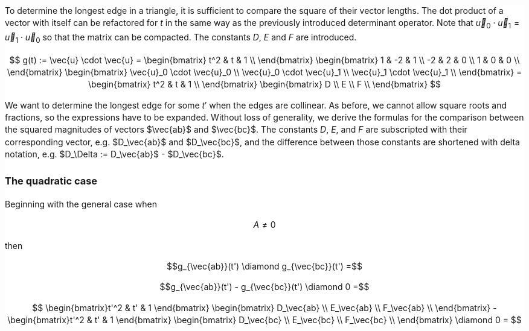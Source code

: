 To determine the longest edge in a triangle, it is sufficient to compare the square of their vector lengths. The dot product of a vector with itself can be refactored for $t$ in the same way as the previously introduced determinant operator. Note that $\vec{u}_0 \cdot \vec{u}_1 = \vec{u}_1 \cdot \vec{u}_0$ so that the matrix can be compacted. The constants $D$, $E$ and $F$ are introduced.
  
$$ g(t) := \vec{u} \cdot \vec{u} = 
\begin{bmatrix}
  t^2 & t & 1 \\
\end{bmatrix}
\begin{bmatrix}
  1 & -2 & 1 \\
  -2 & 2 & 0 \\
  1 & 0 & 0 \\
\end{bmatrix}  
\begin{bmatrix}
  \vec{u}_0 \cdot \vec{u}_0 \\
  \vec{u}_0 \cdot \vec{u}_1 \\
  \vec{u}_1 \cdot \vec{u}_1 \\
\end{bmatrix} =
\begin{bmatrix}
  t^2 & t & 1 \\
\end{bmatrix}
\begin{bmatrix}
 D \\
 E \\
 F \\
\end{bmatrix}
$$
  
We want to determine the longest edge for some $t'$ when the edges are collinear. As before, we cannot allow square roots and fractions, so the expressions have to be expanded. Without loss of generality, we derive the formulas for the comparison between the squared magnitudes of vectors $\vec{ab}$ and $\vec{bc}$. The constants $D$, $E$, and $F$ are subscripted with their corresponding vector, e.g. $D_\vec{ab}$ and $D_\vec{bc}$, and the difference between those constants are shortened with delta notation, e.g. $D_\Delta := D_\vec{ab}$ - $D_\vec{bc}$.

### The quadratic case

Beginning with the general case when
 
 $$A \neq 0$$
 
 then

$$g_{\vec{ab}}(t') \diamond g_{\vec{bc}}(t') =$$

$$g_{\vec{ab}}(t') - g_{\vec{bc}}(t') \diamond 0 =$$
  
$$  
\begin{bmatrix}t'^2 & t' & 1 \end{bmatrix}
\begin{bmatrix}
 D_\vec{ab} \\
 E_\vec{ab} \\
 F_\vec{ab} \\
\end{bmatrix} -
\begin{bmatrix}t'^2 & t' & 1 \end{bmatrix}
\begin{bmatrix}
 D_\vec{bc} \\
 E_\vec{bc} \\
 F_\vec{bc} \\
\end{bmatrix} \diamond 0 =
$$
  